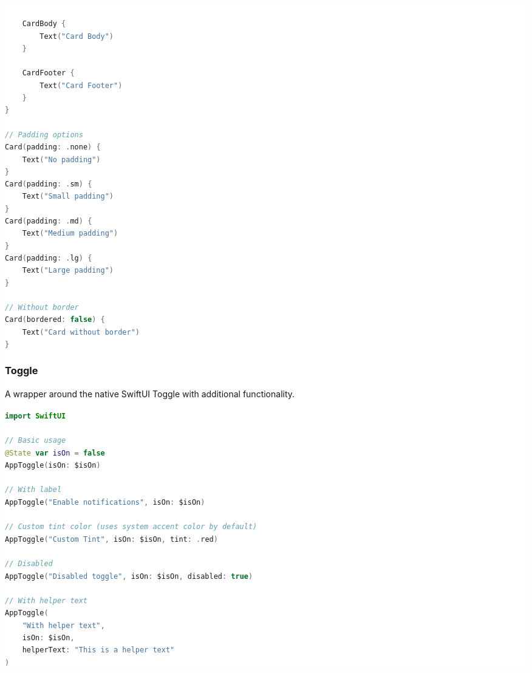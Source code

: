 ```swift

    CardBody {
        Text("Card Body")
    }

    CardFooter {
        Text("Card Footer")
    }
}

// Padding options
Card(padding: .none) {
    Text("No padding")
}
Card(padding: .sm) {
    Text("Small padding")
}
Card(padding: .md) {
    Text("Medium padding")
}
Card(padding: .lg) {
    Text("Large padding")
}

// Without border
Card(bordered: false) {
    Text("Card without border")
}
```

### Toggle

A wrapper around the native SwiftUI Toggle with additional functionality.

```swift
import SwiftUI

// Basic usage
@State var isOn = false
AppToggle(isOn: $isOn)

// With label
AppToggle("Enable notifications", isOn: $isOn)

// Custom tint color (uses system accent color by default)
AppToggle("Custom Tint", isOn: $isOn, tint: .red)

// Disabled
AppToggle("Disabled toggle", isOn: $isOn, disabled: true)

// With helper text
AppToggle(
    "With helper text",
    isOn: $isOn,
    helperText: "This is a helper text"
)
```
